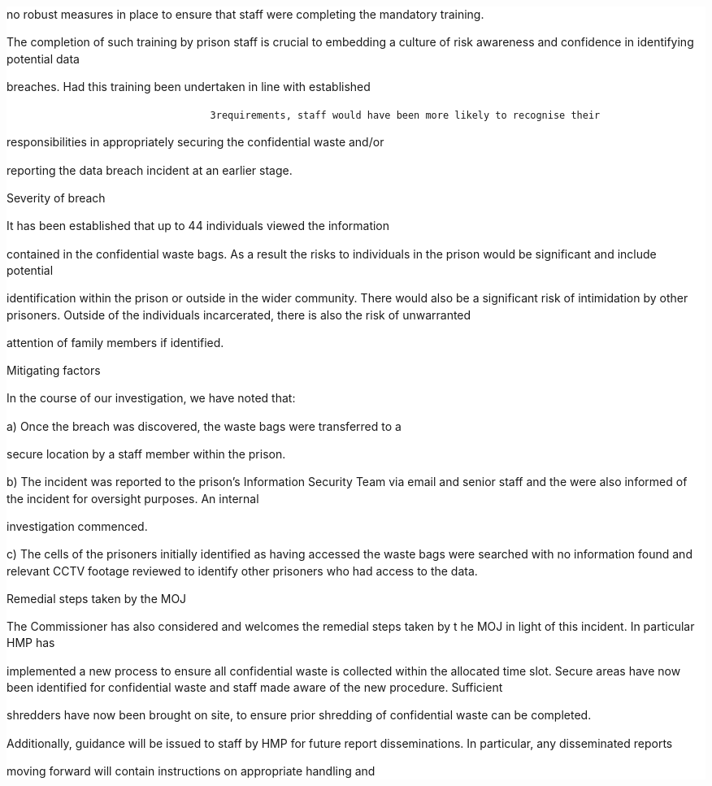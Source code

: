no robust measures in place to ensure that staff were completing the
mandatory training.

The completion of such training by prison staff is crucial to embedding a
culture of risk awareness and confidence in identifying potential data

breaches. Had this training been undertaken in line with established

                                       3requirements, staff would have been more likely to recognise their
responsibilities in appropriately securing the confidential waste and/or

reporting the data breach incident at an earlier stage.

Severity of breach

It has been established that up to 44 individuals viewed the information

contained in the confidential waste bags. As a result the risks to
individuals in the prison would be significant and include potential

identification within the prison or outside in the wider community. There
would also be a significant risk of intimidation by other prisoners. Outside
of the individuals incarcerated, there is also the risk of unwarranted

attention of family members if identified.

Mitigating factors

In the course of our investigation, we have noted that:

a) Once the breach was discovered, the waste bags were transferred to a

secure location by a staff member within the prison.

b) The incident was reported to the prison’s Information Security Team
via email and senior staff and the                                     were
also informed of the incident for oversight purposes. An internal

investigation commenced.

c) The cells of the     prisoners initially identified as having accessed the
waste bags were searched with no information found and relevant CCTV
footage reviewed to identify other prisoners who had access to the data.

Remedial steps taken by the MOJ

The Commissioner has also considered and welcomes the remedial steps
taken by t he MOJ in light of this incident. In particular HMP            has

implemented a new process to ensure all confidential waste is collected
within the allocated time slot. Secure areas have now been identified for
confidential waste and staff made aware of the new procedure. Sufficient

shredders have now been brought on site, to ensure prior shredding of
confidential waste can be completed.

Additionally, guidance will be issued to staff by HMP             for future
      report disseminations. In particular, any disseminated         reports

moving forward will contain instructions on appropriate handling and
